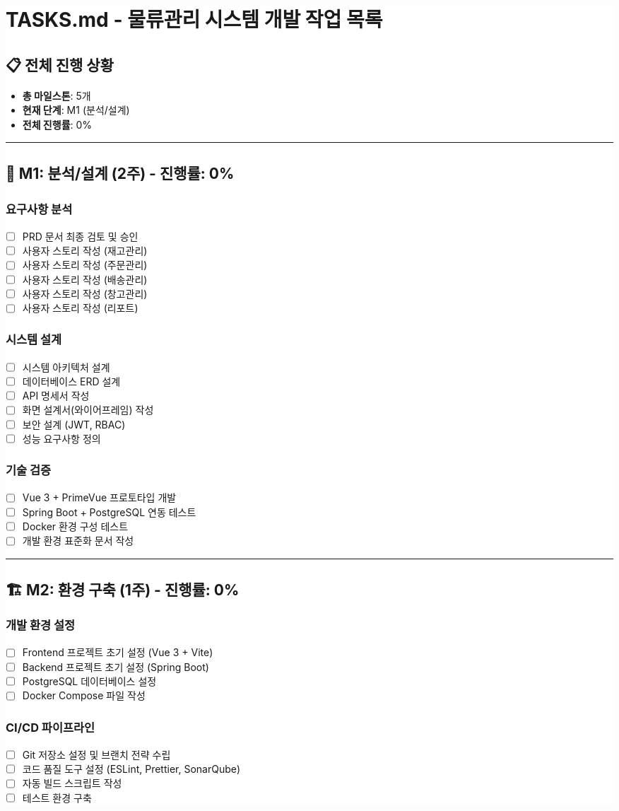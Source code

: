 # TASKS.md - 물류관리 시스템 개발 작업 목록

## 📋 전체 진행 상황
- **총 마일스톤**: 5개
- **현재 단계**: M1 (분석/설계)
- **전체 진행률**: 0%

---

## 🎯 M1: 분석/설계 (2주) - 진행률: 0%

### 요구사항 분석
- [ ] PRD 문서 최종 검토 및 승인
- [ ] 사용자 스토리 작성 (재고관리)
- [ ] 사용자 스토리 작성 (주문관리)
- [ ] 사용자 스토리 작성 (배송관리)
- [ ] 사용자 스토리 작성 (창고관리)
- [ ] 사용자 스토리 작성 (리포트)

### 시스템 설계
- [ ] 시스템 아키텍처 설계
- [ ] 데이터베이스 ERD 설계
- [ ] API 명세서 작성
- [ ] 화면 설계서(와이어프레임) 작성
- [ ] 보안 설계 (JWT, RBAC)
- [ ] 성능 요구사항 정의

### 기술 검증
- [ ] Vue 3 + PrimeVue 프로토타입 개발
- [ ] Spring Boot + PostgreSQL 연동 테스트
- [ ] Docker 환경 구성 테스트
- [ ] 개발 환경 표준화 문서 작성

---

## 🏗️ M2: 환경 구축 (1주) - 진행률: 0%

### 개발 환경 설정
- [ ] Frontend 프로젝트 초기 설정 (Vue 3 + Vite)
- [ ] Backend 프로젝트 초기 설정 (Spring Boot)
- [ ] PostgreSQL 데이터베이스 설정
- [ ] Docker Compose 파일 작성

### CI/CD 파이프라인
- [ ] Git 저장소 설정 및 브랜치 전략 수립
- [ ] 코드 품질 도구 설정 (ESLint, Prettier, SonarQube)
- [ ] 자동 빌드 스크립트 작성
- [ ] 테스트 환경 구축

